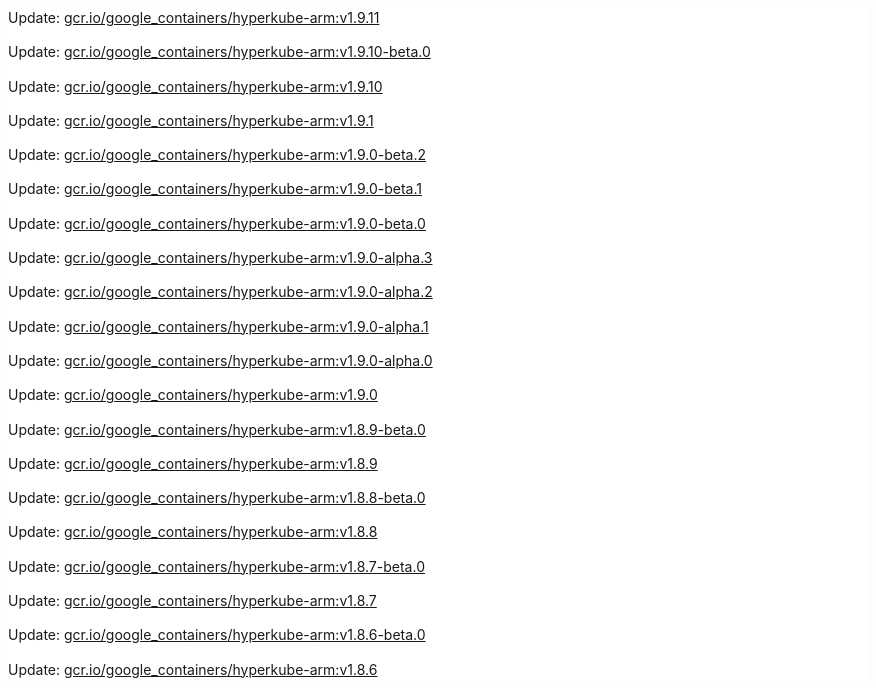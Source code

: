 Update: [gcr.io/google_containers/hyperkube-arm:v1.9.11](https://hub.docker.com/r/cruse/hyperkube-arm/tags/)

Update: [gcr.io/google_containers/hyperkube-arm:v1.9.10-beta.0](https://hub.docker.com/r/cruse/hyperkube-arm/tags/)

Update: [gcr.io/google_containers/hyperkube-arm:v1.9.10](https://hub.docker.com/r/cruse/hyperkube-arm/tags/)

Update: [gcr.io/google_containers/hyperkube-arm:v1.9.1](https://hub.docker.com/r/cruse/hyperkube-arm/tags/)

Update: [gcr.io/google_containers/hyperkube-arm:v1.9.0-beta.2](https://hub.docker.com/r/cruse/hyperkube-arm/tags/)

Update: [gcr.io/google_containers/hyperkube-arm:v1.9.0-beta.1](https://hub.docker.com/r/cruse/hyperkube-arm/tags/)

Update: [gcr.io/google_containers/hyperkube-arm:v1.9.0-beta.0](https://hub.docker.com/r/cruse/hyperkube-arm/tags/)

Update: [gcr.io/google_containers/hyperkube-arm:v1.9.0-alpha.3](https://hub.docker.com/r/cruse/hyperkube-arm/tags/)

Update: [gcr.io/google_containers/hyperkube-arm:v1.9.0-alpha.2](https://hub.docker.com/r/cruse/hyperkube-arm/tags/)

Update: [gcr.io/google_containers/hyperkube-arm:v1.9.0-alpha.1](https://hub.docker.com/r/cruse/hyperkube-arm/tags/)

Update: [gcr.io/google_containers/hyperkube-arm:v1.9.0-alpha.0](https://hub.docker.com/r/cruse/hyperkube-arm/tags/)

Update: [gcr.io/google_containers/hyperkube-arm:v1.9.0](https://hub.docker.com/r/cruse/hyperkube-arm/tags/)

Update: [gcr.io/google_containers/hyperkube-arm:v1.8.9-beta.0](https://hub.docker.com/r/cruse/hyperkube-arm/tags/)

Update: [gcr.io/google_containers/hyperkube-arm:v1.8.9](https://hub.docker.com/r/cruse/hyperkube-arm/tags/)

Update: [gcr.io/google_containers/hyperkube-arm:v1.8.8-beta.0](https://hub.docker.com/r/cruse/hyperkube-arm/tags/)

Update: [gcr.io/google_containers/hyperkube-arm:v1.8.8](https://hub.docker.com/r/cruse/hyperkube-arm/tags/)

Update: [gcr.io/google_containers/hyperkube-arm:v1.8.7-beta.0](https://hub.docker.com/r/cruse/hyperkube-arm/tags/)

Update: [gcr.io/google_containers/hyperkube-arm:v1.8.7](https://hub.docker.com/r/cruse/hyperkube-arm/tags/)

Update: [gcr.io/google_containers/hyperkube-arm:v1.8.6-beta.0](https://hub.docker.com/r/cruse/hyperkube-arm/tags/)

Update: [gcr.io/google_containers/hyperkube-arm:v1.8.6](https://hub.docker.com/r/cruse/hyperkube-arm/tags/)
